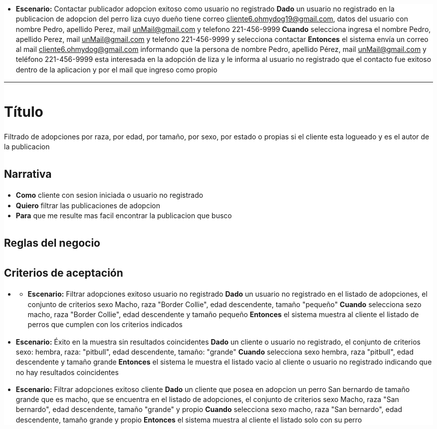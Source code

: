- **Escenario:** Contactar publicador adopcion exitoso como usuario no registrado
  **Dado** un usuario no registrado en la publicacion de adopcion del perro liza cuyo dueño tiene correo cliente6.ohmydog19@gmail.com, datos del usuario con nombre Pedro, apellido Perez, mail unMail@gmail.com y telefono 221-456-9999
  **Cuando** selecciona ingresa el nombre Pedro, apellido Perez, mail unMail@gmail.com y telefono 221-456-9999 y selecciona contactar
  **Entonces** el sistema envía un correo al mail cliente6.ohmydog@gmail.com informando que la persona de nombre Pedro, apellido Pérez, mail unMail@gmail.com y teléfono 221-456-9999 esta interesada en la adopción de liza y le informa al usuario no registrado que el contacto fue exitoso dentro de la aplicacion y por el mail que ingreso como propio


------------------------------------------------------------------------------------------

# Título
Filtrado de adopciones por raza, por edad, por tamaño, por sexo, por estado o propias si el cliente esta logueado y es el autor de la publicacion

## Narrativa
- **Como** cliente con sesion iniciada o usuario no registrado
- **Quiero** filtrar las publicaciones de adopcion
- **Para** que me resulte mas facil encontrar la publicacion que busco

## Reglas del negocio

## Criterios de aceptación
- - **Escenario:** Filtrar adopciones exitoso usuario no registrado
  **Dado** un usuario no registrado en el listado de adopciones, el conjunto de criterios sexo Macho, raza "Border Collie", edad descendente, tamaño "pequeño"
  **Cuando** selecciona sezo macho, raza "Border Collie", edad descendente y tamaño pequeño
  **Entonces** el sistema muestra al cliente el listado de perros que cumplen con los criterios indicados

- **Escenario:** Éxito en la muestra sin resultados coincidentes
  **Dado** un cliente o usuario no registrado, el conjunto de criterios sexo: hembra, raza: "pitbull", edad descendente, tamaño: "grande"
  **Cuando** selecciona sexo hembra, raza "pitbull", edad descendente y tamaño grande
  **Entonces** el sistema le muestra el listado vacio al cliente o usuario no registrado indicando que no hay resultados coincidentes

- **Escenario:** Filtrar adopciones exitoso cliente
  **Dado** un cliente que posea en adopcion un perro San bernardo de tamaño grande que es macho, que se encuentra en el listado de adopciones, el conjunto de criterios sexo Macho, raza "San bernardo", edad descendente, tamaño "grande" y propio
  **Cuando** selecciona sexo macho, raza "San bernardo", edad descendente, tamaño grande y propio
  **Entonces** el sistema muestra al cliente el listado solo con su perro
